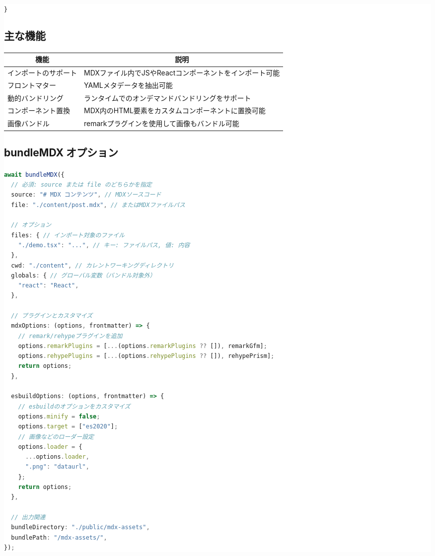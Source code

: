 ```tsx
}
```

## 主な機能

| 機能                 | 説明                                                   |
| -------------------- | ------------------------------------------------------ |
| インポートのサポート | MDXファイル内でJSやReactコンポーネントをインポート可能 |
| フロントマター       | YAMLメタデータを抽出可能                               |
| 動的バンドリング     | ランタイムでのオンデマンドバンドリングをサポート       |
| コンポーネント置換   | MDX内のHTML要素をカスタムコンポーネントに置換可能      |
| 画像バンドル         | remarkプラグインを使用して画像もバンドル可能           |

## bundleMDX オプション

```ts
await bundleMDX({
  // 必須: source または file のどちらかを指定
  source: "# MDX コンテンツ", // MDXソースコード
  file: "./content/post.mdx", // またはMDXファイルパス

  // オプション
  files: { // インポート対象のファイル
    "./demo.tsx": "...", // キー: ファイルパス, 値: 内容
  },
  cwd: "./content", // カレントワーキングディレクトリ
  globals: { // グローバル変数（バンドル対象外）
    "react": "React",
  },

  // プラグインとカスタマイズ
  mdxOptions: (options, frontmatter) => {
    // remark/rehypeプラグインを追加
    options.remarkPlugins = [...(options.remarkPlugins ?? []), remarkGfm];
    options.rehypePlugins = [...(options.rehypePlugins ?? []), rehypePrism];
    return options;
  },

  esbuildOptions: (options, frontmatter) => {
    // esbuildのオプションをカスタマイズ
    options.minify = false;
    options.target = ["es2020"];
    // 画像などのローダー設定
    options.loader = {
      ...options.loader,
      ".png": "dataurl",
    };
    return options;
  },

  // 出力関連
  bundleDirectory: "./public/mdx-assets",
  bundlePath: "/mdx-assets/",
});
```
